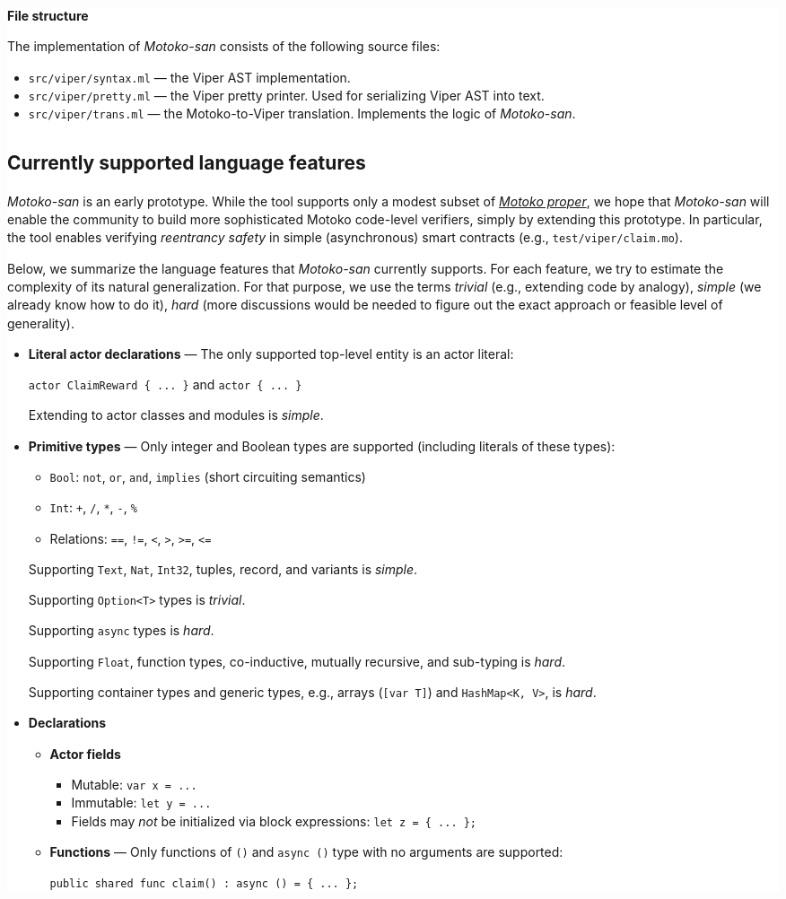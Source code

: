 **File structure**
<a name="Struct"></a>

The implementation of _Motoko-san_ consists of the following source files:

* `src/viper/syntax.ml` — the Viper AST implementation.
* `src/viper/pretty.ml` — the Viper pretty printer. Used for serializing Viper AST into text.
* `src/viper/trans.ml` — the Motoko-to-Viper translation. Implements the logic of _Motoko-san_.


Currently supported language features
-------------------------------------
<a name="Subset"></a>

_Motoko-san_ is an early prototype. While the tool supports only a modest subset of [_Motoko proper_](https://thebigfile.com/docs/current/motoko/getting-started/motoko-introduction), we hope that _Motoko-san_ will enable the community to build more sophisticated Motoko code-level verifiers, simply by extending this prototype. In particular, the tool enables verifying _reentrancy safety_ in simple (asynchronous) smart contracts (e.g., `test/viper/claim.mo`).

Below, we summarize the language features that _Motoko-san_ currently supports. For each feature, we try to estimate the complexity of its natural generalization. For that purpose, we use the terms _trivial_ (e.g., extending code by analogy), _simple_ (we already know how to do it), _hard_ (more discussions would be needed to figure out the exact approach or feasible level of generality).

* **Literal actor declarations** — The only supported top-level entity is an actor literal:

    `actor ClaimReward { ... }` and `actor { ... }`
  
    Extending to actor classes and modules is _simple_.

* **Primitive types** — Only integer and Boolean types are supported (including literals of these types):
  
  * `Bool`: `not`, `or`, `and`, `implies` (short circuiting semantics)

  * `Int`: `+`, `/`, `*`, `-`, `%`

  * Relations: `==`, `!=`, `<`, `>`, `>=`, `<=`

  Supporting `Text`, `Nat`, `Int32`, tuples, record, and variants is _simple_.

    Supporting `Option<T>` types is _trivial_.

    Supporting `async` types is _hard_.

    Supporting `Float`, function types, co-inductive, mutually recursive, and sub-typing is _hard_.

    Supporting container types and generic types, e.g., arrays (`[var T]`) and `HashMap<K, V>`, is _hard_.

* **Declarations**
  
    * **Actor fields**
        * Mutable: `var x = ...`
        * Immutable: `let y = ...`
        * Fields may _not_ be initialized via block expressions: `let z = { ... };`

    * **Functions** — Only functions of `()` and `async ()` type with no arguments are supported:

        `public shared func claim() : async () = { ... };`
